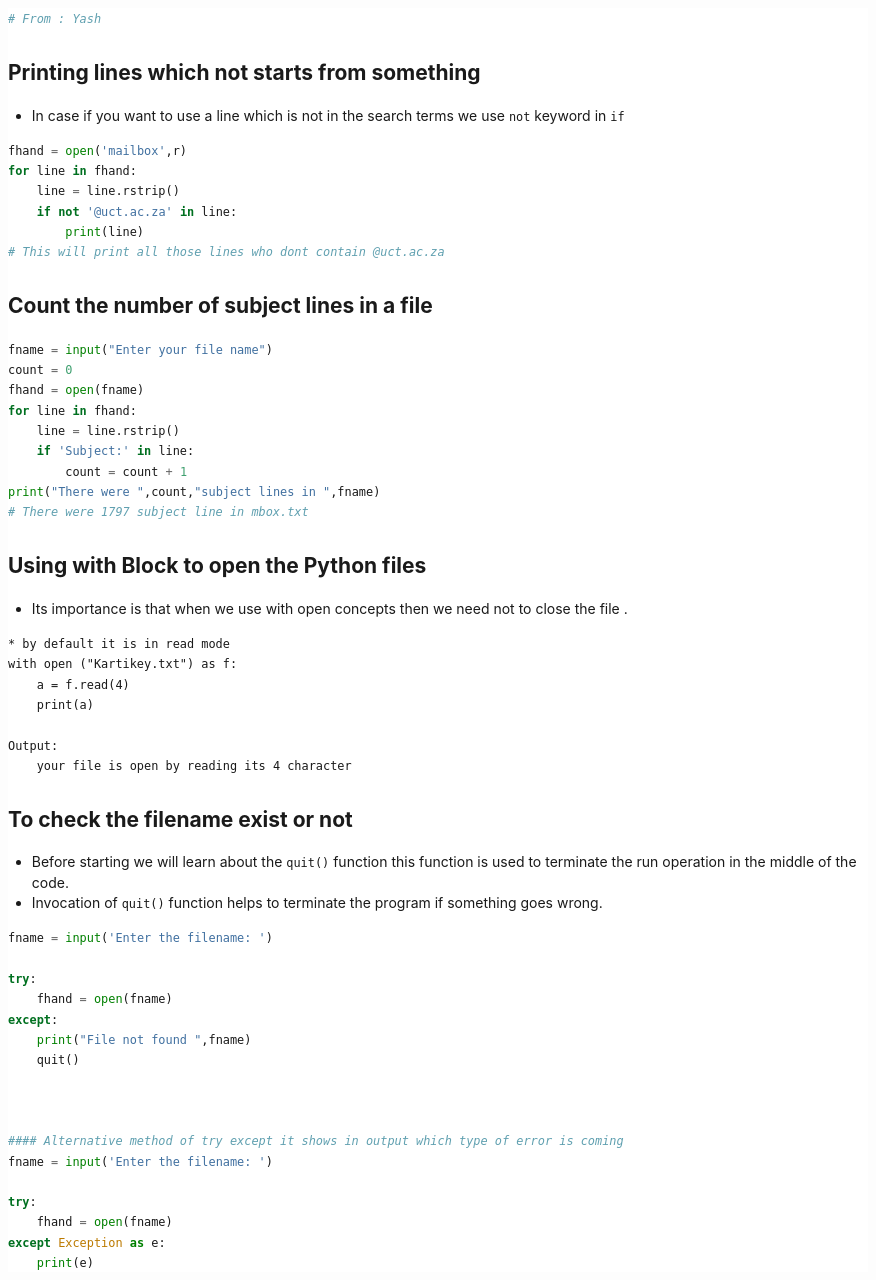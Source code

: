 ```python
# From : Yash
```
## Printing lines which not starts from something
* In case if you want to use a line which is not in the search terms we use ```not``` keyword in ```if```
```python
fhand = open('mailbox',r)
for line in fhand:
    line = line.rstrip()
    if not '@uct.ac.za' in line:
        print(line)
# This will print all those lines who dont contain @uct.ac.za
```
## Count the number of subject lines in a file
```python
fname = input("Enter your file name")
count = 0
fhand = open(fname)
for line in fhand:
    line = line.rstrip()
    if 'Subject:' in line:
        count = count + 1
print("There were ",count,"subject lines in ",fname)
# There were 1797 subject line in mbox.txt
```

## Using with Block to open the Python files
* Its importance is that when we use with open concepts then we need not to close the file .
```
* by default it is in read mode 
with open ("Kartikey.txt") as f:
    a = f.read(4)
    print(a)
    
Output:
    your file is open by reading its 4 character
```
## To check the filename exist or not
* Before starting we will learn about the ```quit()``` function this function is used to terminate the run operation in the middle of the code.
* Invocation of ```quit()``` function helps to terminate the program if something goes wrong.
```python
fname = input('Enter the filename: ')

try:
    fhand = open(fname)
except:
    print("File not found ",fname)
    quit()
    
    
    
#### Alternative method of try except it shows in output which type of error is coming 
fname = input('Enter the filename: ')

try:
    fhand = open(fname)
except Exception as e:
    print(e)

```